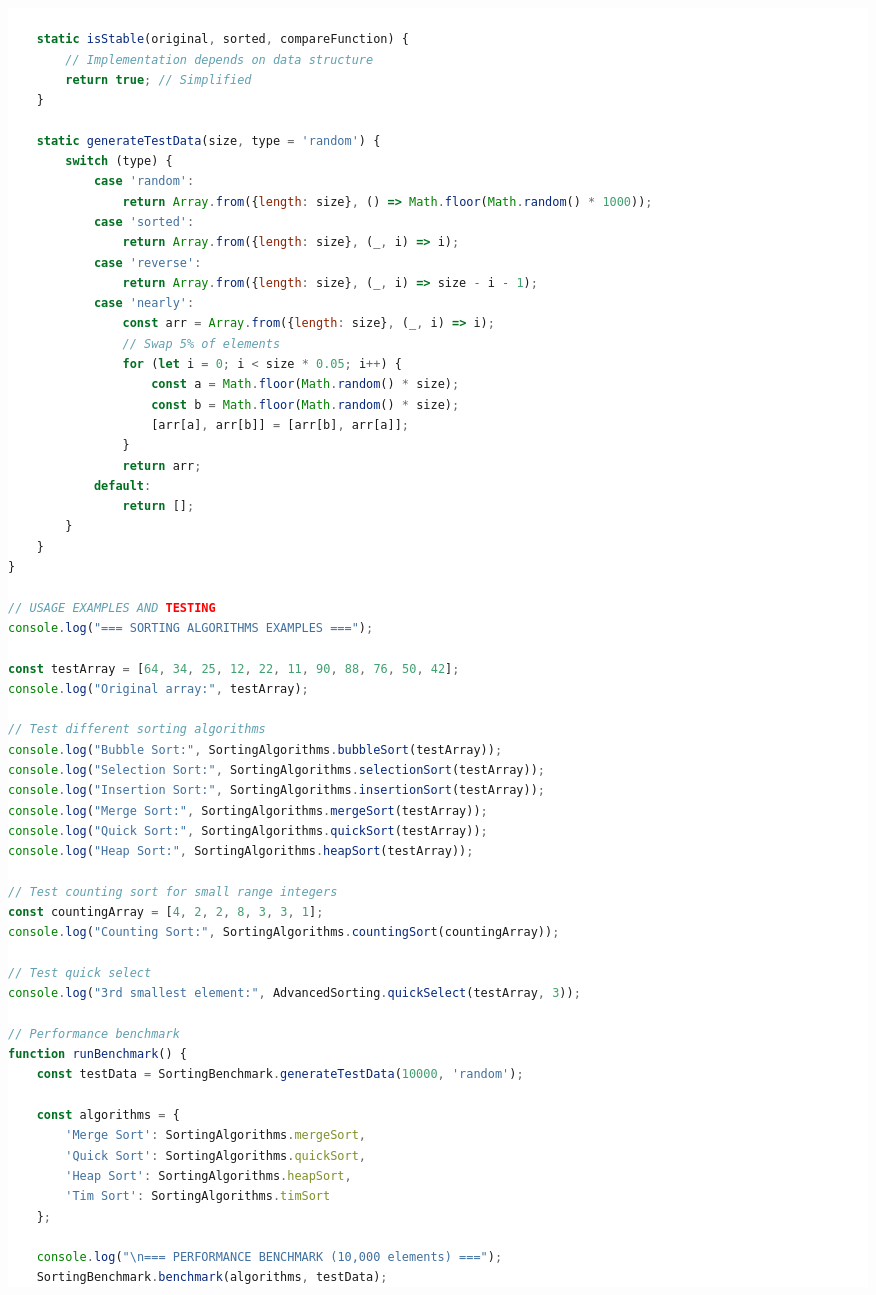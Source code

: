 ```javascript
    
    static isStable(original, sorted, compareFunction) {
        // Implementation depends on data structure
        return true; // Simplified
    }
    
    static generateTestData(size, type = 'random') {
        switch (type) {
            case 'random':
                return Array.from({length: size}, () => Math.floor(Math.random() * 1000));
            case 'sorted':
                return Array.from({length: size}, (_, i) => i);
            case 'reverse':
                return Array.from({length: size}, (_, i) => size - i - 1);
            case 'nearly':
                const arr = Array.from({length: size}, (_, i) => i);
                // Swap 5% of elements
                for (let i = 0; i < size * 0.05; i++) {
                    const a = Math.floor(Math.random() * size);
                    const b = Math.floor(Math.random() * size);
                    [arr[a], arr[b]] = [arr[b], arr[a]];
                }
                return arr;
            default:
                return [];
        }
    }
}

// USAGE EXAMPLES AND TESTING
console.log("=== SORTING ALGORITHMS EXAMPLES ===");

const testArray = [64, 34, 25, 12, 22, 11, 90, 88, 76, 50, 42];
console.log("Original array:", testArray);

// Test different sorting algorithms
console.log("Bubble Sort:", SortingAlgorithms.bubbleSort(testArray));
console.log("Selection Sort:", SortingAlgorithms.selectionSort(testArray));
console.log("Insertion Sort:", SortingAlgorithms.insertionSort(testArray));
console.log("Merge Sort:", SortingAlgorithms.mergeSort(testArray));
console.log("Quick Sort:", SortingAlgorithms.quickSort(testArray));
console.log("Heap Sort:", SortingAlgorithms.heapSort(testArray));

// Test counting sort for small range integers
const countingArray = [4, 2, 2, 8, 3, 3, 1];
console.log("Counting Sort:", SortingAlgorithms.countingSort(countingArray));

// Test quick select
console.log("3rd smallest element:", AdvancedSorting.quickSelect(testArray, 3));

// Performance benchmark
function runBenchmark() {
    const testData = SortingBenchmark.generateTestData(10000, 'random');
    
    const algorithms = {
        'Merge Sort': SortingAlgorithms.mergeSort,
        'Quick Sort': SortingAlgorithms.quickSort,
        'Heap Sort': SortingAlgorithms.heapSort,
        'Tim Sort': SortingAlgorithms.timSort
    };
    
    console.log("\n=== PERFORMANCE BENCHMARK (10,000 elements) ===");
    SortingBenchmark.benchmark(algorithms, testData);
```